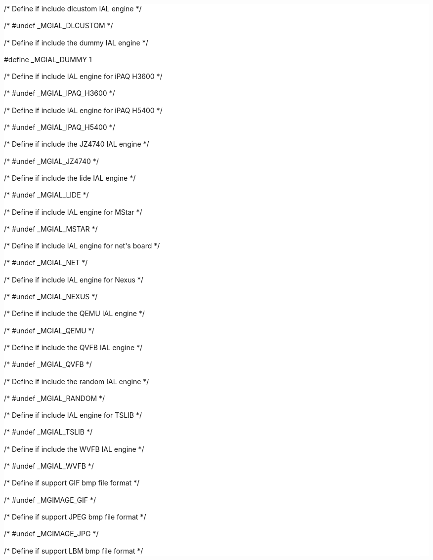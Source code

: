 /\* Define if include dlcustom IAL engine \*/

/\* \#undef \_MGIAL\_DLCUSTOM \*/

/\* Define if include the dummy IAL engine \*/

\#define \_MGIAL\_DUMMY 1

/\* Define if include IAL engine for iPAQ H3600 \*/

/\* \#undef \_MGIAL\_IPAQ\_H3600 \*/

/\* Define if include IAL engine for iPAQ H5400 \*/

/\* \#undef \_MGIAL\_IPAQ\_H5400 \*/

/\* Define if include the JZ4740 IAL engine \*/

/\* \#undef \_MGIAL\_JZ4740 \*/

/\* Define if include the lide IAL engine \*/

/\* \#undef \_MGIAL\_LIDE \*/

/\* Define if include IAL engine for MStar \*/

/\* \#undef \_MGIAL\_MSTAR \*/

/\* Define if include IAL engine for net's board \*/

/\* \#undef \_MGIAL\_NET \*/

/\* Define if include IAL engine for Nexus \*/

/\* \#undef \_MGIAL\_NEXUS \*/

/\* Define if include the QEMU IAL engine \*/

/\* \#undef \_MGIAL\_QEMU \*/

/\* Define if include the QVFB IAL engine \*/

/\* \#undef \_MGIAL\_QVFB \*/

/\* Define if include the random IAL engine \*/

/\* \#undef \_MGIAL\_RANDOM \*/

/\* Define if include IAL engine for TSLIB \*/

/\* \#undef \_MGIAL\_TSLIB \*/

/\* Define if include the WVFB IAL engine \*/

/\* \#undef \_MGIAL\_WVFB \*/

/\* Define if support GIF bmp file format \*/

/\* \#undef \_MGIMAGE\_GIF \*/

/\* Define if support JPEG bmp file format \*/

/\* \#undef \_MGIMAGE\_JPG \*/

/\* Define if support LBM bmp file format \*/
